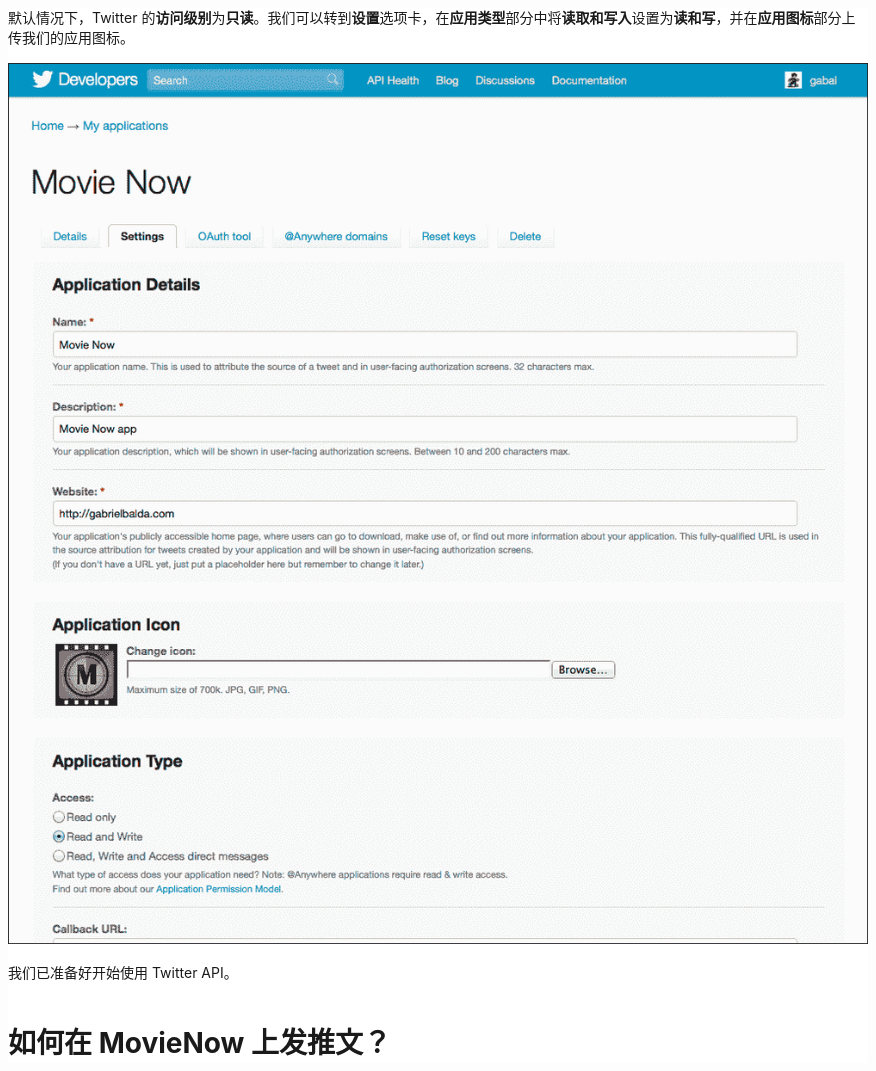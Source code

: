 默认情况下，Twitter 的**访问级别**为**只读**。我们可以转到**设置**选项卡，在**应用类型**部分中将**读取和写入**设置为**读和写**，并在**应用图标**部分上传我们的应用图标。

![注册我们的应用程序](img/5689_09_05.jpg)

我们已准备好开始使用 Twitter API。

# 如何在 MovieNow 上发推文？
